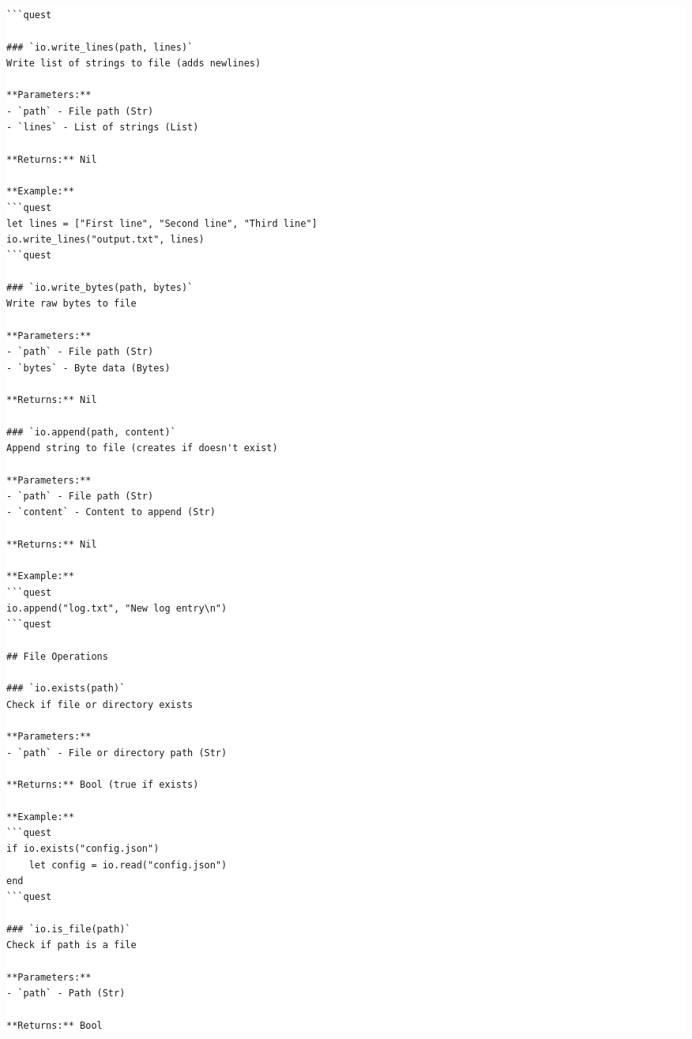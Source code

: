 ```quest
```quest

### `io.write_lines(path, lines)`
Write list of strings to file (adds newlines)

**Parameters:**
- `path` - File path (Str)
- `lines` - List of strings (List)

**Returns:** Nil

**Example:**
```quest
let lines = ["First line", "Second line", "Third line"]
io.write_lines("output.txt", lines)
```quest

### `io.write_bytes(path, bytes)`
Write raw bytes to file

**Parameters:**
- `path` - File path (Str)
- `bytes` - Byte data (Bytes)

**Returns:** Nil

### `io.append(path, content)`
Append string to file (creates if doesn't exist)

**Parameters:**
- `path` - File path (Str)
- `content` - Content to append (Str)

**Returns:** Nil

**Example:**
```quest
io.append("log.txt", "New log entry\n")
```quest

## File Operations

### `io.exists(path)`
Check if file or directory exists

**Parameters:**
- `path` - File or directory path (Str)

**Returns:** Bool (true if exists)

**Example:**
```quest
if io.exists("config.json")
    let config = io.read("config.json")
end
```quest

### `io.is_file(path)`
Check if path is a file

**Parameters:**
- `path` - Path (Str)

**Returns:** Bool
```